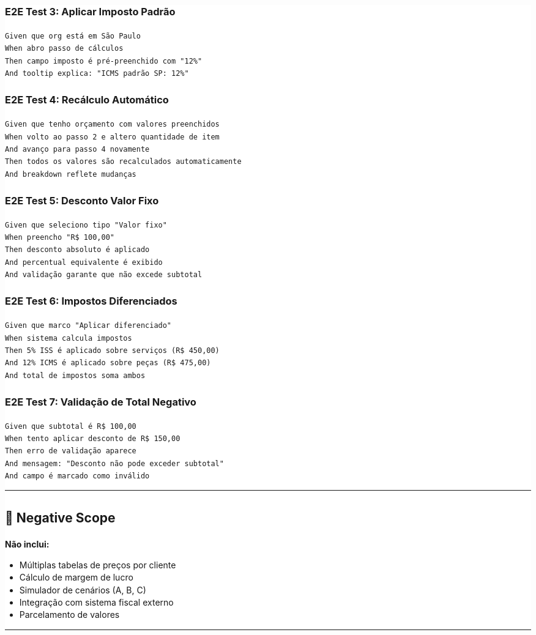 ### E2E Test 3: Aplicar Imposto Padrão
```gherkin
Given que org está em São Paulo
When abro passo de cálculos
Then campo imposto é pré-preenchido com "12%"
And tooltip explica: "ICMS padrão SP: 12%"
```

### E2E Test 4: Recálculo Automático
```gherkin
Given que tenho orçamento com valores preenchidos
When volto ao passo 2 e altero quantidade de item
And avanço para passo 4 novamente
Then todos os valores são recalculados automaticamente
And breakdown reflete mudanças
```

### E2E Test 5: Desconto Valor Fixo
```gherkin
Given que seleciono tipo "Valor fixo"
When preencho "R$ 100,00"
Then desconto absoluto é aplicado
And percentual equivalente é exibido
And validação garante que não excede subtotal
```

### E2E Test 6: Impostos Diferenciados
```gherkin
Given que marco "Aplicar diferenciado"
When sistema calcula impostos
Then 5% ISS é aplicado sobre serviços (R$ 450,00)
And 12% ICMS é aplicado sobre peças (R$ 475,00)
And total de impostos soma ambos
```

### E2E Test 7: Validação de Total Negativo
```gherkin
Given que subtotal é R$ 100,00
When tento aplicar desconto de R$ 150,00
Then erro de validação aparece
And mensagem: "Desconto não pode exceder subtotal"
And campo é marcado como inválido
```

---

## 🚫 Negative Scope

**Não inclui:**
- Múltiplas tabelas de preços por cliente
- Cálculo de margem de lucro
- Simulador de cenários (A, B, C)
- Integração com sistema fiscal externo
- Parcelamento de valores

---